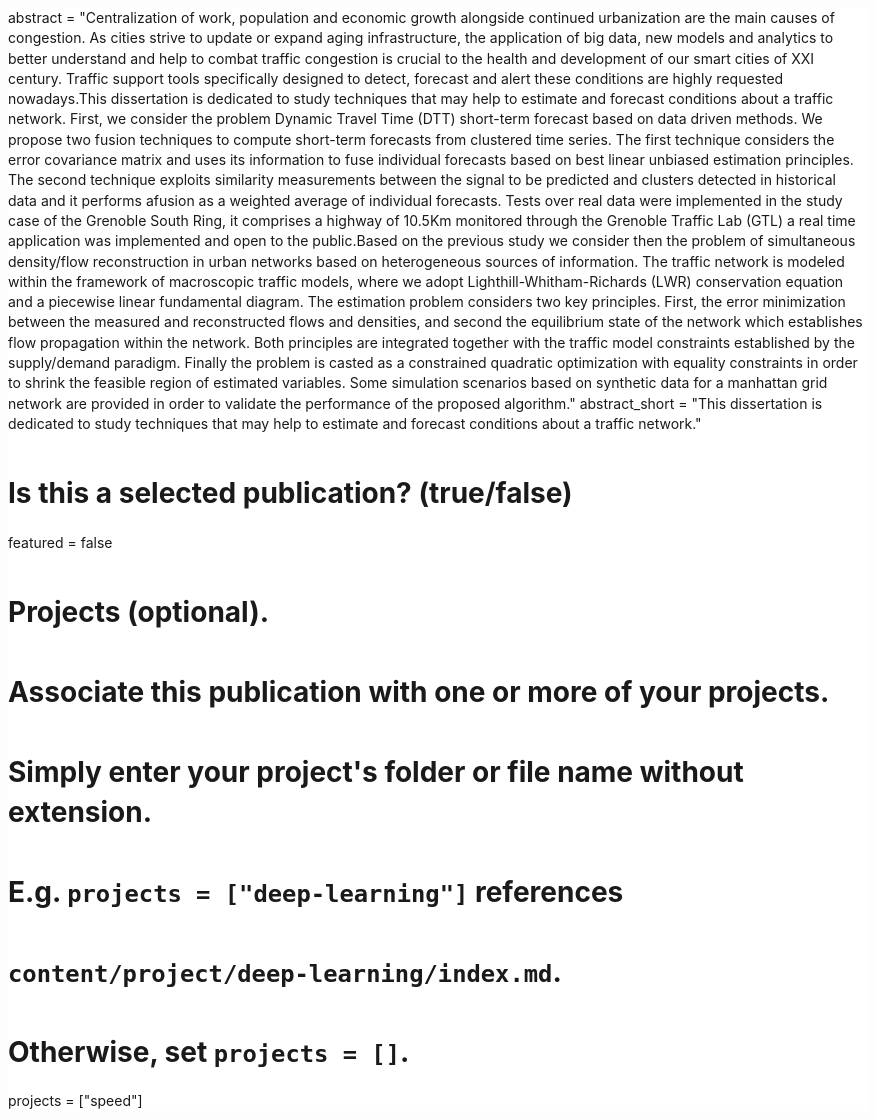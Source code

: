 abstract = "Centralization of work, population and economic growth alongside continued urbanization are the main causes of congestion. As cities strive to update or expand aging infrastructure, the application of big data, new models and analytics to better understand and help to combat traffic congestion is crucial to the health and development of our smart cities of XXI century. Traffic support tools specifically designed to detect, forecast and alert these conditions are highly requested nowadays.This dissertation is dedicated to study techniques that may help to estimate and forecast conditions about a traffic network. First, we consider the problem Dynamic Travel Time (DTT) short-term forecast based on data driven methods. We propose two fusion techniques to compute short-term forecasts from clustered time series. The first technique considers the error covariance matrix and uses its information to fuse individual forecasts based on best linear unbiased estimation principles. The second technique exploits similarity measurements between the signal to be predicted and clusters detected in historical data and it performs afusion as a weighted average of individual forecasts. Tests over real data were implemented in the study case of the Grenoble South Ring, it comprises a highway of 10.5Km monitored through the Grenoble Traffic Lab (GTL) a real time application was implemented and open to the public.Based on the previous study we consider then the problem of simultaneous density/flow reconstruction in urban networks based on heterogeneous sources of information. The traffic network is modeled within the framework of macroscopic traffic models, where we adopt Lighthill-Whitham-Richards (LWR) conservation equation and a piecewise linear fundamental diagram. The estimation problem considers two key principles. First, the error minimization between the measured and reconstructed flows and densities, and second the equilibrium state of the network which establishes flow propagation within the network. Both principles are integrated together with the traffic model constraints established by the supply/demand paradigm. Finally the problem is casted as a constrained quadratic optimization with equality constraints in order to shrink the feasible region of estimated variables. Some simulation scenarios based on synthetic data for a manhattan grid network are provided in order to validate the performance of the proposed algorithm."
abstract_short = "This dissertation is dedicated to study techniques that may help to estimate and forecast conditions about a traffic network."

# Is this a selected publication? (true/false)
featured = false

# Projects (optional).
#   Associate this publication with one or more of your projects.
#   Simply enter your project's folder or file name without extension.
#   E.g. `projects = ["deep-learning"]` references 
#   `content/project/deep-learning/index.md`.
#   Otherwise, set `projects = []`.
projects = ["speed"]
